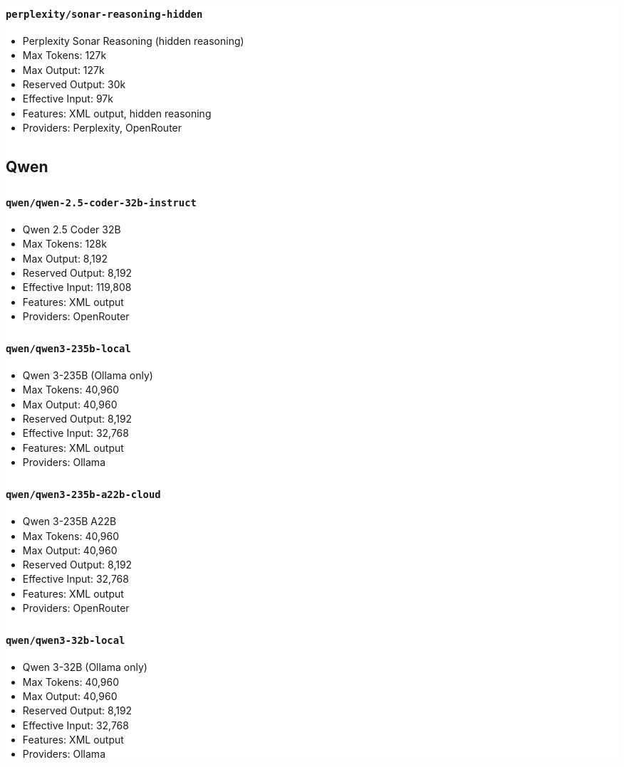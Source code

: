 ### `perplexity/sonar-reasoning-hidden`

- Perplexity Sonar Reasoning (hidden reasoning)
- Max Tokens: 127k
- Max Output: 127k
- Reserved Output: 30k
- Effective Input: 97k
- Features: XML output, hidden reasoning
- Providers: Perplexity, OpenRouter

## Qwen

### `qwen/qwen-2.5-coder-32b-instruct`

- Qwen 2.5 Coder 32B
- Max Tokens: 128k
- Max Output: 8,192
- Reserved Output: 8,192
- Effective Input: 119,808
- Features: XML output
- Providers: OpenRouter

### `qwen/qwen3-235b-local`

- Qwen 3-235B (Ollama only)
- Max Tokens: 40,960
- Max Output: 40,960
- Reserved Output: 8,192
- Effective Input: 32,768
- Features: XML output
- Providers: Ollama

### `qwen/qwen3-235b-a22b-cloud`

- Qwen 3-235B A22B
- Max Tokens: 40,960
- Max Output: 40,960
- Reserved Output: 8,192
- Effective Input: 32,768
- Features: XML output
- Providers: OpenRouter

### `qwen/qwen3-32b-local`

- Qwen 3-32B (Ollama only)
- Max Tokens: 40,960
- Max Output: 40,960
- Reserved Output: 8,192
- Effective Input: 32,768
- Features: XML output
- Providers: Ollama
